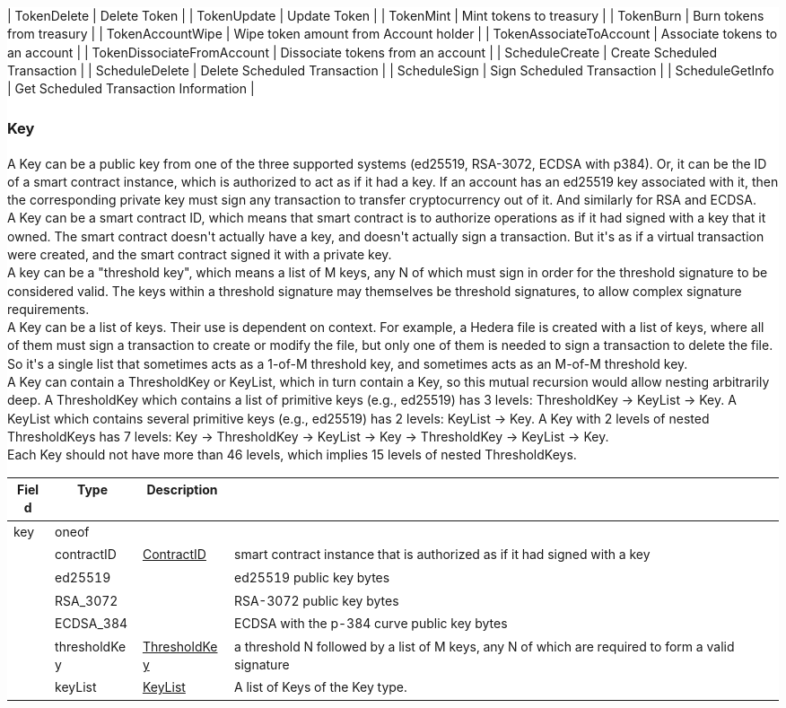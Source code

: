 | TokenDelete | Delete Token |
| TokenUpdate | Update Token |
| TokenMint | Mint tokens to treasury |
| TokenBurn | Burn tokens from treasury |
| TokenAccountWipe | Wipe token amount from Account holder |
| TokenAssociateToAccount | Associate tokens to an account |
| TokenDissociateFromAccount | Dissociate tokens from an account |
| ScheduleCreate | Create Scheduled Transaction |
| ScheduleDelete | Delete Scheduled Transaction |
| ScheduleSign | Sign Scheduled Transaction |
| ScheduleGetInfo | Get Scheduled Transaction Information |


<a name="Key"></a>

### Key
 A Key can be a public key from one of the three supported systems (ed25519, RSA-3072,  ECDSA with p384). Or, it can be the ID of a smart contract instance, which is authorized to act as if it had a key. If an account has an ed25519 key associated with it, then the corresponding private key must sign any transaction to transfer cryptocurrency out of it. And similarly for RSA and ECDSA.<BR>A Key can be a smart contract ID, which means that smart contract is to authorize operations as if it had signed with a key that it owned. The smart contract doesn't actually have a key, and  doesn't actually sign a transaction. But it's as if a virtual transaction were created, and the smart contract signed it with a private key.<BR>A key can be a "threshold key", which means a list of M keys, any N of which must sign in order for the threshold signature to be considered valid. The keys within a threshold signature may themselves be threshold signatures, to allow complex signature requirements.<BR>A Key can be a list of keys. Their use is dependent on context. For example, a Hedera file is created with a list of keys, where all of them must sign a transaction to create or modify the file, but only one of them is needed to sign a transaction to delete the file. So it's a single list that sometimes acts as a 1-of-M threshold key, and sometimes acts as an M-of-M threshold key.<BR>A Key can contain a ThresholdKey or KeyList, which in turn contain a Key, so this mutual recursion would allow nesting arbitrarily deep. A ThresholdKey which contains a list of primitive keys (e.g., ed25519) has 3 levels: ThresholdKey -> KeyList -> Key. A KeyList which contains several primitive keys (e.g., ed25519) has 2 levels: KeyList -> Key. A Key with 2 levels of nested ThresholdKeys has 7 levels: Key -> ThresholdKey -> KeyList -> Key -> ThresholdKey -> KeyList -> Key.<BR>Each Key should not have more than 46 levels, which implies 15 levels of nested ThresholdKeys.

| Field | Type | Description |   |
| ----- | ---- | ----------- | - |
| key | oneof |  | |
| | contractID | [ContractID](#ContractID) | smart contract instance that is authorized as if it had signed with a key | |
| | ed25519 |  | ed25519 public key bytes | |
| | RSA_3072 |  | RSA-3072 public key bytes | |
| | ECDSA_384 |  | ECDSA with the p-384 curve public key bytes | |
| | thresholdKey | [ThresholdKey](#ThresholdKey) | a threshold N followed by a list of M keys, any N of which are required to form a valid signature | |
| | keyList | [KeyList](#KeyList) | A list of Keys of the Key type. | |
